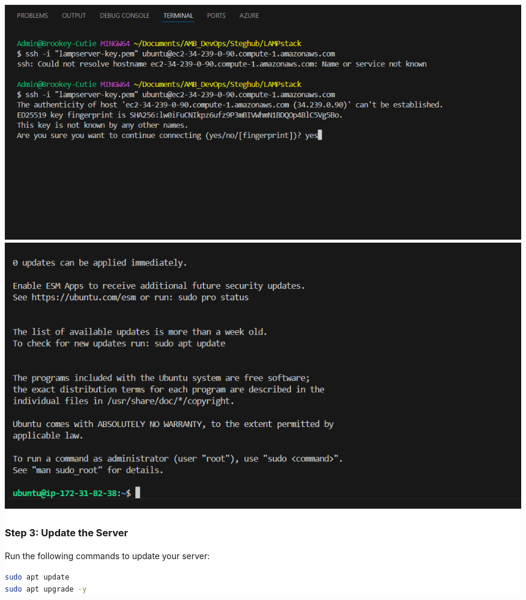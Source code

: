    ![Connecting to the instance](images/6.png)
   ![Connected to the instance](images/7.png)



### Step 3: Update the Server
Run the following commands to update your server:
```bash
sudo apt update
sudo apt upgrade -y
```
